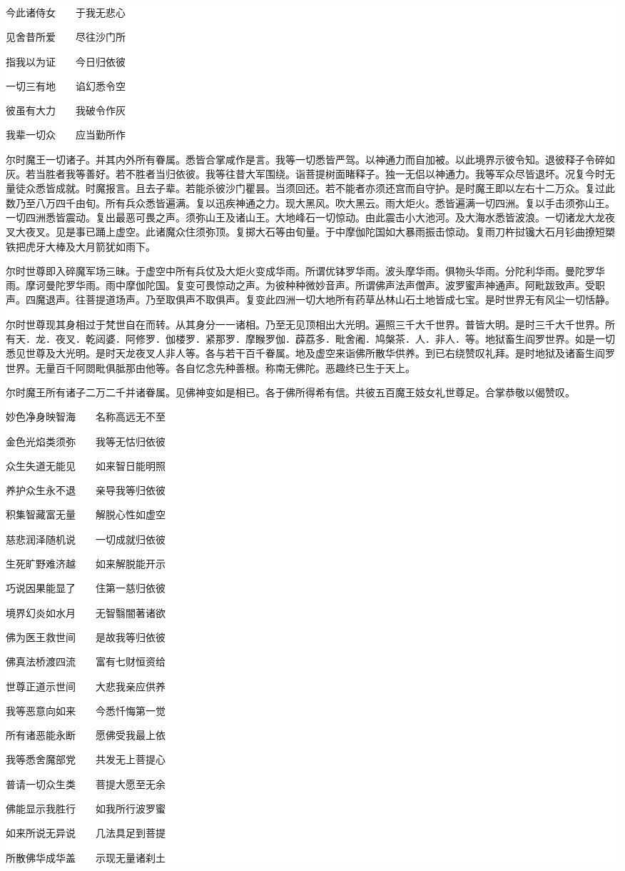 今此诸侍女　　于我无悲心  

见舍昔所爱　　尽往沙门所  

指我以为证　　今日归依彼  

一切三有地　　谄幻悉令空  

彼虽有大力　　我破令作灰  

我辈一切众　　应当勤所作  

尔时魔王一切诸子。并其内外所有眷属。悉皆合掌咸作是言。我等一切悉皆严驾。以神通力而自加被。以此境界示彼令知。退彼释子令碎如灰。若当胜者我等善好。若不胜者当归依彼。我等往昔大军围绕。诣菩提树面睹释子。独一无侣以神通力。我等军众尽皆退坏。况复今时无量徒众悉皆成就。时魔报言。且去子辈。若能杀彼沙门瞿昙。当须回还。若不能者亦须还宫而自守护。是时魔王即以左右十二万众。复过此数乃至八万四千由旬。所有兵众悉皆遍满。复以迅疾神通之力。现大黑风。吹大黑云。雨大炬火。悉皆遍满一切四洲。复以手击须弥山王。一切四洲悉皆震动。复出最恶可畏之声。须弥山王及诸山王。大地峰石一切惊动。由此震击小大池河。及大海水悉皆波浪。一切诸龙大龙夜叉大夜叉。见是事已踊上虚空。此诸魔众住须弥顶。复掷大石等由旬量。于中摩伽陀国如大暴雨振击惊动。复雨刀杵挝镵大石月钐曲撩短槊铁把虎牙大棒及大月箭犹如雨下。  

尔时世尊即入碎魔军场三昧。于虚空中所有兵仗及大炬火变成华雨。所谓优钵罗华雨。波头摩华雨。俱物头华雨。分陀利华雨。曼陀罗华雨。摩诃曼陀罗华雨。雨中摩伽陀国。复变可畏惊动之声。为彼种种微妙音声。所谓佛声法声僧声。波罗蜜声神通声。阿毗跋致声。受职声。四魔退声。往菩提道场声。乃至取俱声不取俱声。复变此四洲一切大地所有药草丛林山石土地皆成七宝。是时世界无有风尘一切恬静。  

尔时世尊现其身相过于梵世自在而转。从其身分一一诸相。乃至无见顶相出大光明。遍照三千大千世界。普皆大明。是时三千大千世界。所有天．龙．夜叉．乾闼婆．阿修罗．伽楼罗．紧那罗．摩睺罗伽．薜荔多．毗舍阇．鸠槃茶．人．非人．等。地狱畜生阎罗世界。如是一切悉见世尊及大光明。是时天龙夜叉人非人等。各与若干百千眷属。地及虚空来诣佛所散华供养。到已右绕赞叹礼拜。是时地狱及诸畜生阎罗世界。无量百千阿閦毗俱胝那由他等。各自忆念先种善根。称南无佛陀。恶趣终已生于天上。  

尔时魔王所有诸子二万二千并诸眷属。见佛神变如是相已。各于佛所得希有信。共彼五百魔王妓女礼世尊足。合掌恭敬以偈赞叹。  

妙色净身映智海　　名称高远无不至  

金色光焰类须弥　　我等无怙归依彼  

众生失道无能见　　如来智日能明照  

养护众生永不退　　亲导我等归依彼  

积集智藏富无量　　解脱心性如虚空  

慈悲润泽随机说　　一切成就归依彼  

生死旷野难济越　　如来解脱能开示  

巧说因果能显了　　住第一慈归依彼  

境界幻炎如水月　　无智翳闇著诸欲  

佛为医王救世间　　是故我等归依彼  

佛真法桥渡四流　　富有七财恒资给  

世尊正道示世间　　大悲我亲应供养  

我等恶意向如来　　今悉忏悔第一觉  

所有诸恶能永断　　愿佛受我最上依  

我等悉舍魔部党　　共发无上菩提心  

普请一切众生类　　菩提大愿至无余  

佛能显示我胜行　　如我所行波罗蜜  

如来所说无异说　　几法具足到菩提  

所散佛华成华盖　　示现无量诸刹土  
